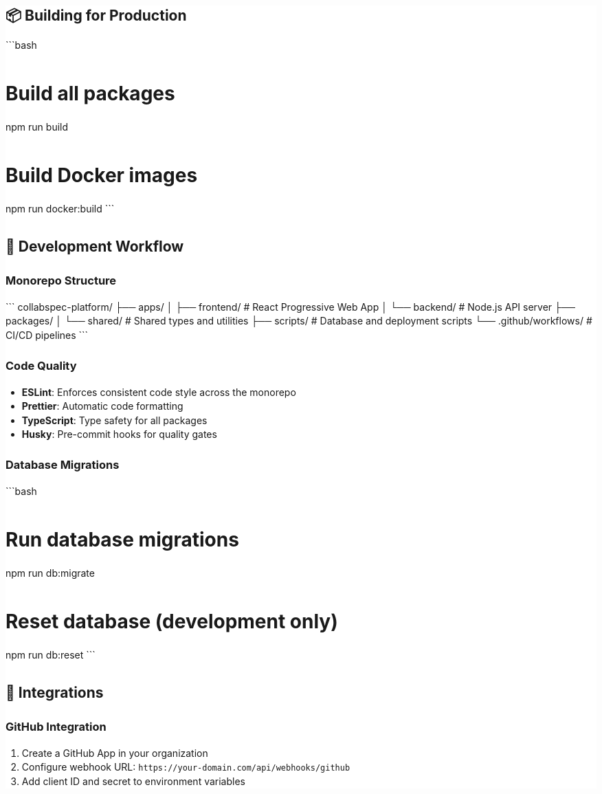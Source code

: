 ## 📦 Building for Production

\`\`\`bash
# Build all packages
npm run build

# Build Docker images
npm run docker:build
\`\`\`

## 🔧 Development Workflow

### Monorepo Structure

\`\`\`
collabspec-platform/
├── apps/
│   ├── frontend/          # React Progressive Web App
│   └── backend/           # Node.js API server
├── packages/
│   └── shared/            # Shared types and utilities
├── scripts/               # Database and deployment scripts
└── .github/workflows/     # CI/CD pipelines
\`\`\`

### Code Quality

- **ESLint**: Enforces consistent code style across the monorepo
- **Prettier**: Automatic code formatting
- **TypeScript**: Type safety for all packages
- **Husky**: Pre-commit hooks for quality gates

### Database Migrations

\`\`\`bash
# Run database migrations
npm run db:migrate

# Reset database (development only)
npm run db:reset
\`\`\`

## 🔌 Integrations

### GitHub Integration
1. Create a GitHub App in your organization
2. Configure webhook URL: `https://your-domain.com/api/webhooks/github`
3. Add client ID and secret to environment variables
